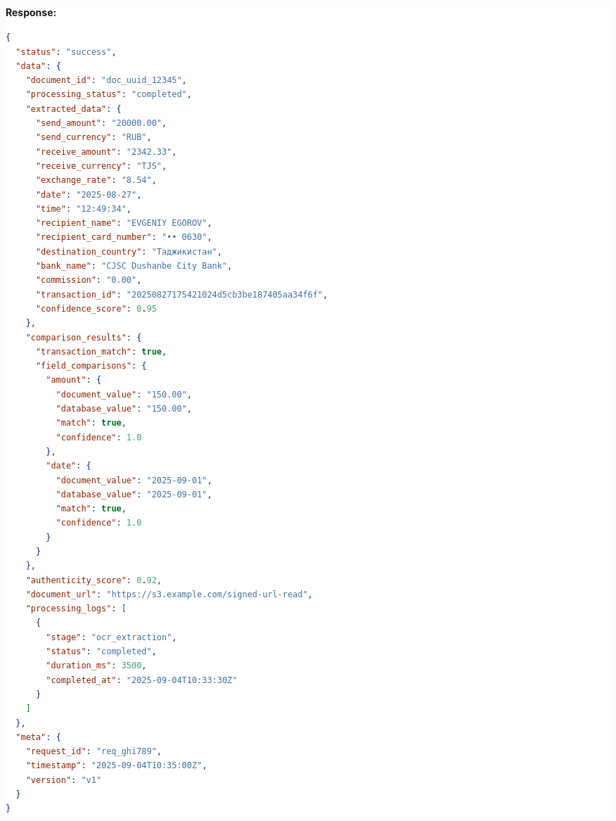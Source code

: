 **Response:**
```json
{
  "status": "success",
  "data": {
    "document_id": "doc_uuid_12345",
    "processing_status": "completed",
    "extracted_data": {
      "send_amount": "20000.00",
      "send_currency": "RUB",
      "receive_amount": "2342.33",
      "receive_currency": "TJS",
      "exchange_rate": "8.54",
      "date": "2025-08-27",
      "time": "12:49:34",
      "recipient_name": "EVGENIY EGOROV",
      "recipient_card_number": "•• 0630",
      "destination_country": "Таджикистан",
      "bank_name": "CJSC Dushanbe City Bank",
      "commission": "0.00",
      "transaction_id": "20250827175421024d5cb3be187405aa34f6f",
      "confidence_score": 0.95
    },
    "comparison_results": {
      "transaction_match": true,
      "field_comparisons": {
        "amount": {
          "document_value": "150.00",
          "database_value": "150.00",
          "match": true,
          "confidence": 1.0
        },
        "date": {
          "document_value": "2025-09-01",
          "database_value": "2025-09-01",
          "match": true,
          "confidence": 1.0
        }
      }
    },
    "authenticity_score": 0.92,
    "document_url": "https://s3.example.com/signed-url-read",
    "processing_logs": [
      {
        "stage": "ocr_extraction",
        "status": "completed",
        "duration_ms": 3500,
        "completed_at": "2025-09-04T10:33:30Z"
      }
    ]
  },
  "meta": {
    "request_id": "req_ghi789",
    "timestamp": "2025-09-04T10:35:00Z",
    "version": "v1"
  }
}
```
